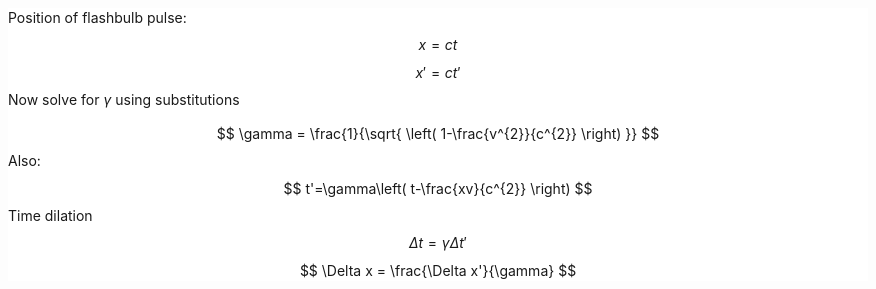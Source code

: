 Position of flashbulb pulse:
$$
x=ct
$$
$$
x'=ct'
$$
Now solve for $\gamma$ using substitutions

$$
\gamma = \frac{1}{\sqrt{ \left( 1-\frac{v^{2}}{c^{2}} \right) }}
$$
Also:
$$
t'=\gamma\left( t-\frac{xv}{c^{2}} \right)
$$
Time dilation
$$
\Delta t = \gamma \Delta t'
$$
$$
\Delta x = \frac{\Delta x'}{\gamma}
$$


